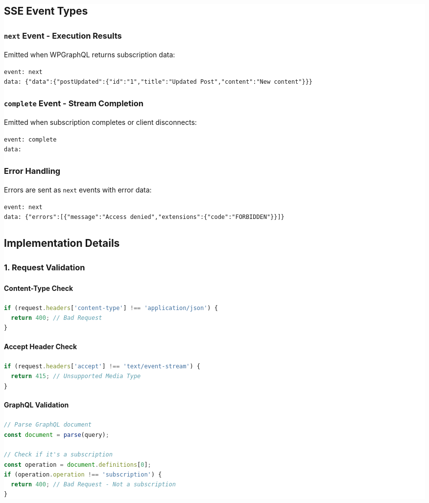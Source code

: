 ## SSE Event Types

### `next` Event - Execution Results
Emitted when WPGraphQL returns subscription data:

```
event: next
data: {"data":{"postUpdated":{"id":"1","title":"Updated Post","content":"New content"}}}

```

### `complete` Event - Stream Completion
Emitted when subscription completes or client disconnects:

```
event: complete
data: 

```

### Error Handling
Errors are sent as `next` events with error data:

```
event: next
data: {"errors":[{"message":"Access denied","extensions":{"code":"FORBIDDEN"}}]}

```

## Implementation Details

### 1. Request Validation

#### Content-Type Check
```typescript
if (request.headers['content-type'] !== 'application/json') {
  return 400; // Bad Request
}
```

#### Accept Header Check
```typescript
if (request.headers['accept'] !== 'text/event-stream') {
  return 415; // Unsupported Media Type
}
```

#### GraphQL Validation
```typescript
// Parse GraphQL document
const document = parse(query);

// Check if it's a subscription
const operation = document.definitions[0];
if (operation.operation !== 'subscription') {
  return 400; // Bad Request - Not a subscription
}
```
